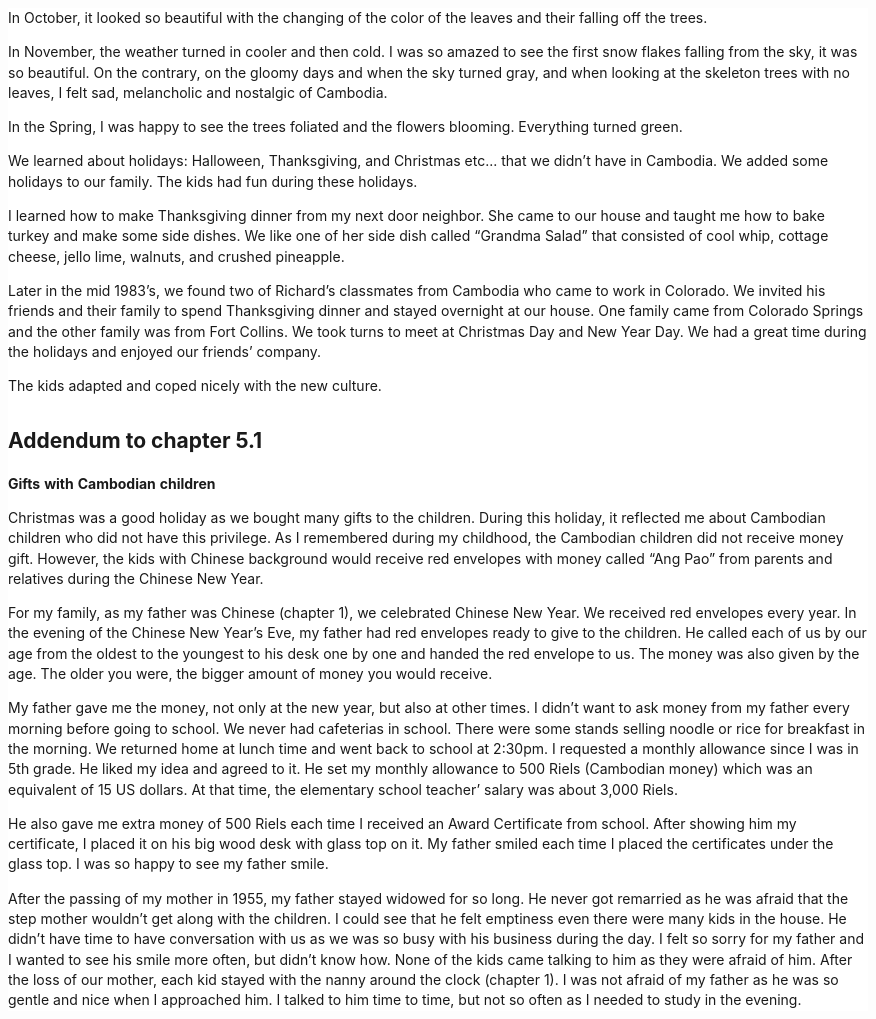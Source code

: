 In October, it looked so beautiful with the changing of the color of the leaves and their falling off the trees.

In November, the weather turned in cooler and then cold. I was so amazed to see the first snow flakes falling from the sky, it was so beautiful. On the contrary, on the gloomy days and when the sky turned gray, and when looking at the skeleton trees with no leaves, I felt sad, melancholic and nostalgic of Cambodia.

In the Spring, I was happy to see the trees foliated and the flowers blooming. Everything turned green.

We learned about holidays: Halloween, Thanksgiving, and Christmas etc... that we didn’t have in Cambodia. We added some holidays to our family. The kids had fun during these holidays.

I learned how to make Thanksgiving dinner from my next door neighbor. She came to our house and taught me how to bake turkey and make some side dishes. We like one of her side dish called “Grandma Salad” that consisted of cool whip, cottage cheese, jello lime, walnuts, and crushed pineapple.

Later in the mid 1983’s, we found two of Richard’s classmates from Cambodia who came to work in Colorado. We invited his friends and their family to spend Thanksgiving dinner and stayed overnight at our house. One family came from Colorado Springs and the other family was from Fort Collins. We took turns to meet at Christmas Day and New Year Day. We had a great time during the holidays and enjoyed our friends’ company.

The kids adapted and coped nicely with the new culture.

## Addendum to chapter 5.1

**Gifts** **with** **Cambodian** **children**

Christmas was a good holiday as we bought many gifts to the children. During this holiday, it reflected me about Cambodian children who did not have this privilege. As I remembered during my childhood, the Cambodian children did not receive money gift. However, the kids with Chinese background would receive red envelopes with money called “Ang Pao” from parents and relatives during the Chinese New Year.

For my family, as my father was Chinese (chapter 1), we celebrated Chinese New Year. We received red envelopes every year. In the evening of the Chinese New Year’s Eve, my father had red envelopes ready to give to the children. He called each of us by our age from the oldest to the youngest to his desk one by one and handed the red envelope to us. The money was also given by the age. The older you were, the bigger amount of money you would receive.

My father gave me the money, not only at the new year, but also at other times. I didn’t want to ask money from my father every morning before going to school. We never had cafeterias in school. There were some stands selling noodle or rice for breakfast in the morning. We returned home at lunch time and went back to school at 2:30pm. I requested a monthly allowance since I was in 5th grade. He liked my idea and agreed to it. He set my monthly allowance to 500 Riels (Cambodian money) which was an equivalent of 15 US dollars. At that time, the elementary school teacher’ salary was about 3,000 Riels.

He also gave me extra money of 500 Riels each time I received an Award Certificate from school. After showing him my certificate, I placed it on his big wood desk with glass top on it. My father smiled each time I placed the certificates under the glass top. I was so happy to see my father smile.

After the passing of my mother in 1955, my father stayed widowed for so long. He never got remarried as he was afraid that the step mother wouldn’t get along with the children. I could see that he felt emptiness even there were many kids in the house. He didn’t have time to have conversation with us as we was so busy with his business during the day. I felt so sorry for my father and I wanted to see his smile more often, but didn’t know how. None of the kids came talking to him as they were afraid of him. After the loss of our mother, each kid stayed with the nanny around the clock (chapter 1). I was not afraid of my father as he was so gentle and nice when I approached him. I talked to him time to time, but not so often as I needed to study in the evening.
